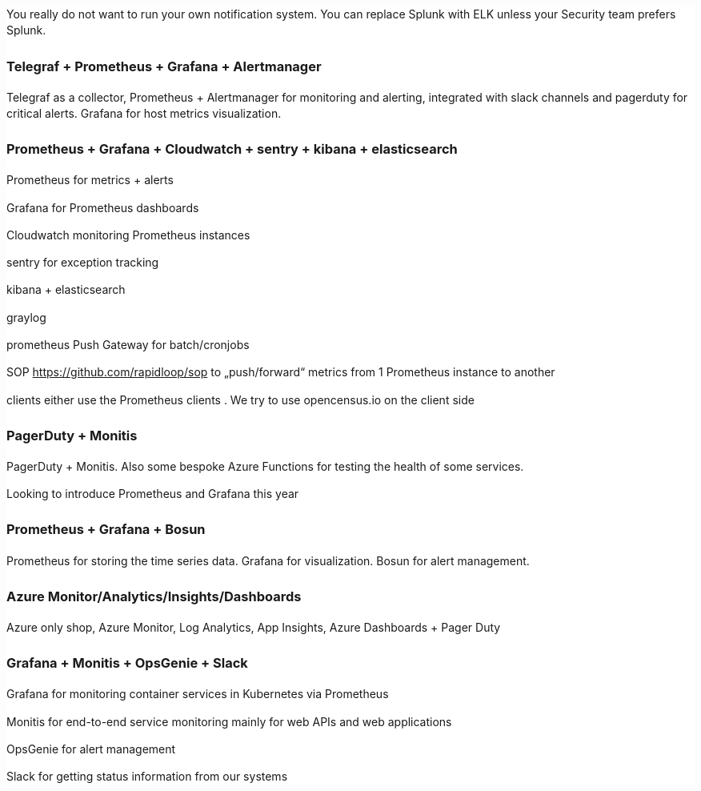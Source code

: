 You really do not want to run your own notification system. You can replace Splunk with ELK unless your Security team prefers Splunk.


### Telegraf + Prometheus + Grafana + Alertmanager

Telegraf as a collector, Prometheus + Alertmanager for monitoring and alerting, integrated with slack channels and pagerduty for critical alerts. Grafana for host metrics visualization.


### Prometheus + Grafana + Cloudwatch + sentry + kibana + elasticsearch

Prometheus for metrics + alerts

Grafana for Prometheus dashboards

Cloudwatch monitoring Prometheus instances

sentry for exception tracking

kibana + elasticsearch

graylog

prometheus Push Gateway for batch/cronjobs

SOP https://github.com/rapidloop/sop to „push/forward“ metrics from 1 Prometheus instance to another

clients either use the Prometheus clients . We try to use opencensus.io on the client side


### PagerDuty + Monitis

PagerDuty + Monitis. Also some bespoke Azure Functions for testing the health of some services.

Looking to introduce Prometheus and Grafana this year


### Prometheus + Grafana + Bosun

Prometheus for storing the time series data. Grafana for visualization. Bosun for alert management.


### Azure Monitor/Analytics/Insights/Dashboards

Azure only shop, Azure Monitor, Log Analytics, App Insights, Azure Dashboards + Pager Duty


### Grafana + Monitis + OpsGenie + Slack

Grafana for monitoring container services in Kubernetes via Prometheus

Monitis for end-to-end service monitoring mainly for web APIs and web applications

OpsGenie for alert management

Slack for getting status information from our systems

